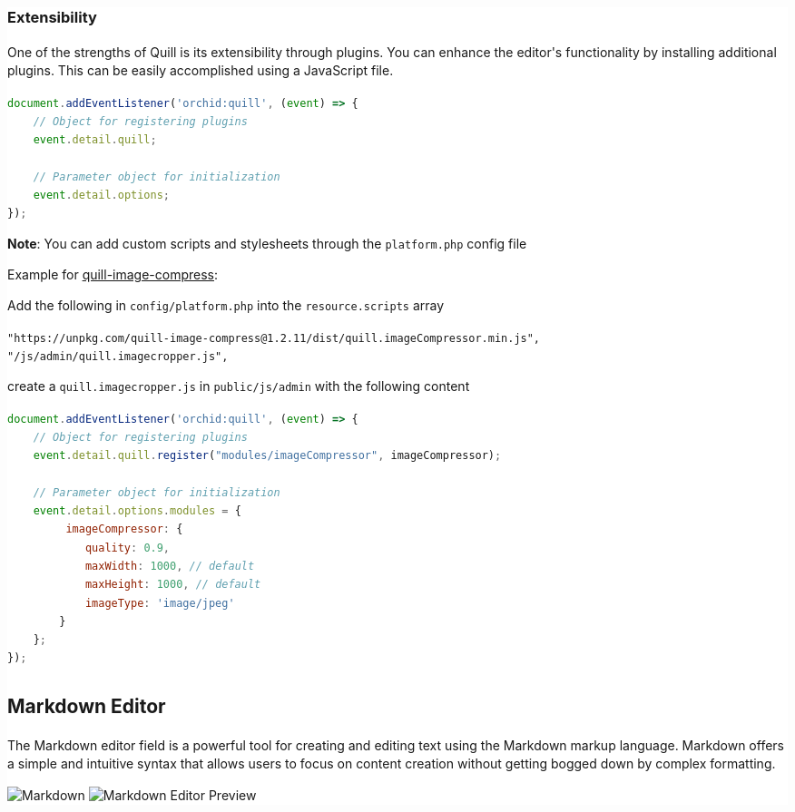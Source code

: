 ### Extensibility

One of the strengths of Quill is its extensibility through plugins. You can enhance the editor's functionality by installing additional plugins. This can be easily accomplished using a JavaScript file.

```javascript
document.addEventListener('orchid:quill', (event) => {
    // Object for registering plugins
    event.detail.quill;

    // Parameter object for initialization
    event.detail.options;
});
```

**Note**: You can add custom scripts and stylesheets through the `platform.php` config file

Example for [quill-image-compress](https://github.com/benwinding/quill-image-compress):

Add the following in `config/platform.php` into the `resource.scripts` array
```
"https://unpkg.com/quill-image-compress@1.2.11/dist/quill.imageCompressor.min.js",
"/js/admin/quill.imagecropper.js",
```

create a `quill.imagecropper.js` in `public/js/admin` with the following content

```js
document.addEventListener('orchid:quill', (event) => {
    // Object for registering plugins
    event.detail.quill.register("modules/imageCompressor", imageCompressor);

    // Parameter object for initialization
    event.detail.options.modules = {
         imageCompressor: {
            quality: 0.9,
            maxWidth: 1000, // default
            maxHeight: 1000, // default
            imageType: 'image/jpeg'
        }
    };
});
```

## Markdown Editor

The Markdown editor field is a powerful tool for creating and editing text using the Markdown markup language. Markdown offers a simple and intuitive syntax that allows users to focus on content creation without getting bogged down by complex formatting.

![Markdown](/img/ui/markdown.png)
![Markdown Editor Preview](/img/ui/markdown2.png)
